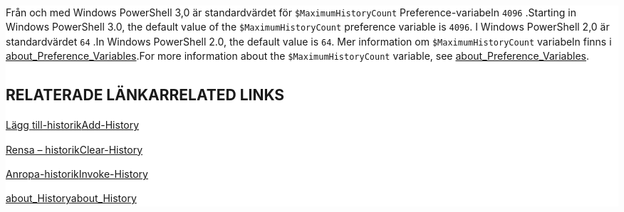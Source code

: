 <span data-ttu-id="4e77d-164">Från och med Windows PowerShell 3,0 är standardvärdet för `$MaximumHistoryCount` Preference-variabeln `4096` .</span><span class="sxs-lookup"><span data-stu-id="4e77d-164">Starting in Windows PowerShell 3.0, the default value of the `$MaximumHistoryCount` preference variable is `4096`.</span></span> <span data-ttu-id="4e77d-165">I Windows PowerShell 2,0 är standardvärdet `64` .</span><span class="sxs-lookup"><span data-stu-id="4e77d-165">In Windows PowerShell 2.0, the default value is `64`.</span></span> <span data-ttu-id="4e77d-166">Mer information om `$MaximumHistoryCount` variabeln finns i [about_Preference_Variables](About/about_Preference_Variables.md).</span><span class="sxs-lookup"><span data-stu-id="4e77d-166">For more information about the `$MaximumHistoryCount` variable, see [about_Preference_Variables](About/about_Preference_Variables.md).</span></span>

## <span data-ttu-id="4e77d-167">RELATERADE LÄNKAR</span><span class="sxs-lookup"><span data-stu-id="4e77d-167">RELATED LINKS</span></span>

[<span data-ttu-id="4e77d-168">Lägg till-historik</span><span class="sxs-lookup"><span data-stu-id="4e77d-168">Add-History</span></span>](Add-History.md)

[<span data-ttu-id="4e77d-169">Rensa – historik</span><span class="sxs-lookup"><span data-stu-id="4e77d-169">Clear-History</span></span>](Clear-History.md)

[<span data-ttu-id="4e77d-170">Anropa-historik</span><span class="sxs-lookup"><span data-stu-id="4e77d-170">Invoke-History</span></span>](Invoke-History.md)

[<span data-ttu-id="4e77d-171">about_History</span><span class="sxs-lookup"><span data-stu-id="4e77d-171">about_History</span></span>](About/about_History.md)
